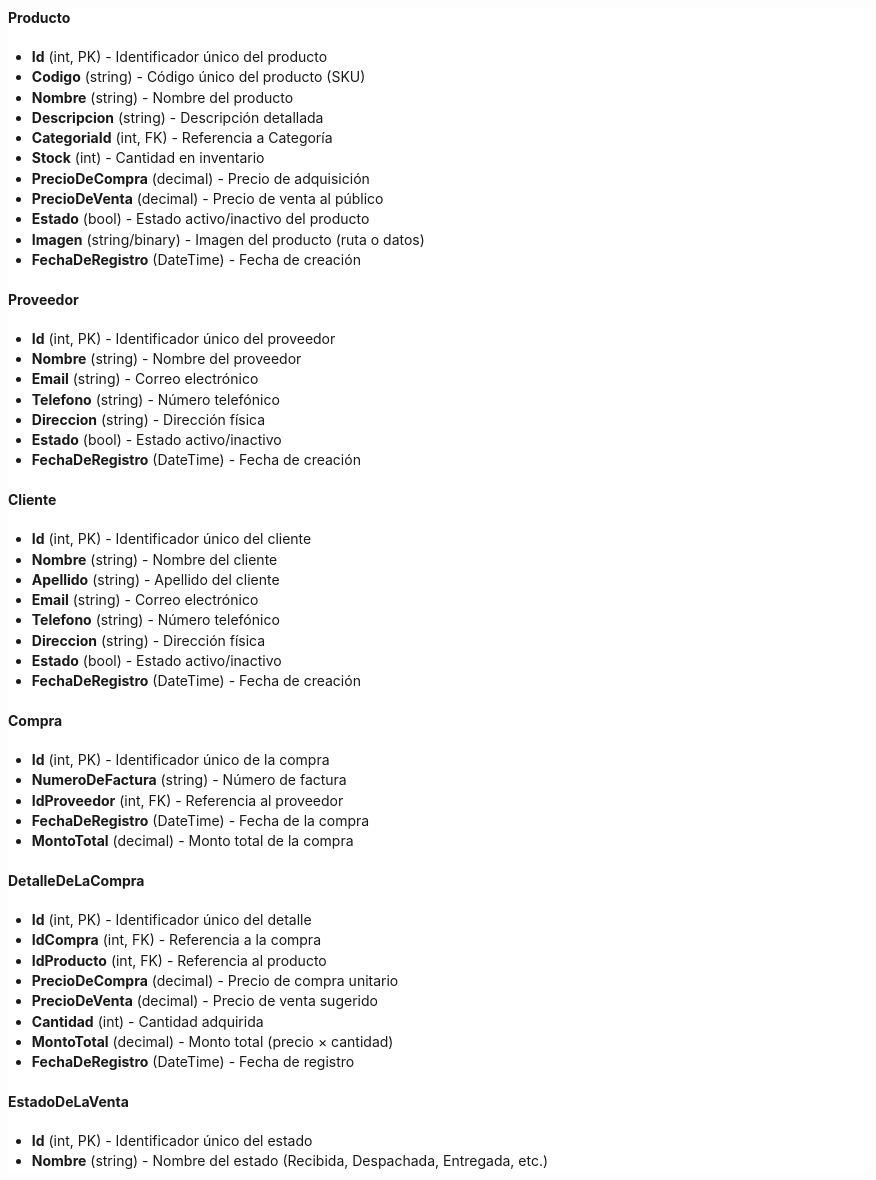 #### Producto
- **Id** (int, PK) - Identificador único del producto
- **Codigo** (string) - Código único del producto (SKU)
- **Nombre** (string) - Nombre del producto
- **Descripcion** (string) - Descripción detallada
- **CategoriaId** (int, FK) - Referencia a Categoría
- **Stock** (int) - Cantidad en inventario
- **PrecioDeCompra** (decimal) - Precio de adquisición
- **PrecioDeVenta** (decimal) - Precio de venta al público
- **Estado** (bool) - Estado activo/inactivo del producto
- **Imagen** (string/binary) - Imagen del producto (ruta o datos)
- **FechaDeRegistro** (DateTime) - Fecha de creación

#### Proveedor
- **Id** (int, PK) - Identificador único del proveedor
- **Nombre** (string) - Nombre del proveedor
- **Email** (string) - Correo electrónico
- **Telefono** (string) - Número telefónico
- **Direccion** (string) - Dirección física
- **Estado** (bool) - Estado activo/inactivo
- **FechaDeRegistro** (DateTime) - Fecha de creación

#### Cliente
- **Id** (int, PK) - Identificador único del cliente
- **Nombre** (string) - Nombre del cliente
- **Apellido** (string) - Apellido del cliente
- **Email** (string) - Correo electrónico
- **Telefono** (string) - Número telefónico
- **Direccion** (string) - Dirección física
- **Estado** (bool) - Estado activo/inactivo
- **FechaDeRegistro** (DateTime) - Fecha de creación

#### Compra
- **Id** (int, PK) - Identificador único de la compra
- **NumeroDeFactura** (string) - Número de factura
- **IdProveedor** (int, FK) - Referencia al proveedor
- **FechaDeRegistro** (DateTime) - Fecha de la compra
- **MontoTotal** (decimal) - Monto total de la compra

#### DetalleDeLaCompra
- **Id** (int, PK) - Identificador único del detalle
- **IdCompra** (int, FK) - Referencia a la compra
- **IdProducto** (int, FK) - Referencia al producto
- **PrecioDeCompra** (decimal) - Precio de compra unitario
- **PrecioDeVenta** (decimal) - Precio de venta sugerido
- **Cantidad** (int) - Cantidad adquirida
- **MontoTotal** (decimal) - Monto total (precio × cantidad)
- **FechaDeRegistro** (DateTime) - Fecha de registro

#### EstadoDeLaVenta
- **Id** (int, PK) - Identificador único del estado
- **Nombre** (string) - Nombre del estado (Recibida, Despachada, Entregada, etc.)
